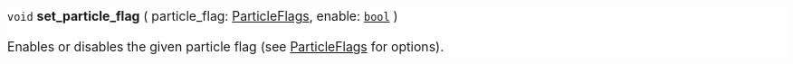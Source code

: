 `void` **set_particle_flag** ( particle_flag: [ParticleFlags](#enum_cpuparticles3d_particleflags), enable: [`bool`](class_bool.md) )<div id="class_cpuparticles3d_method_set_particle_flag"></div>

Enables or disables the given particle flag (see [ParticleFlags](#enum_cpuparticles3d_particleflags) for options).

[^virtual]: 本方法通常需要用户覆盖才能生效。
[^const]: 本方法无副作用，不会修改该实例的任何成员变量。
[^vararg]: 本方法除了能接受在此处描述的参数外，还能够继续接受任意数量的参数。
[^constructor]: 本方法用于构造某个类型。
[^static]: 调用本方法无需实例，可直接使用类名进行调用。
[^operator]: 本方法描述的是使用本类型作为左操作数的有效运算符。
[^bitfield]: 这个值是由下列位标志构成位掩码的整数。
[^void]: 无返回值。
